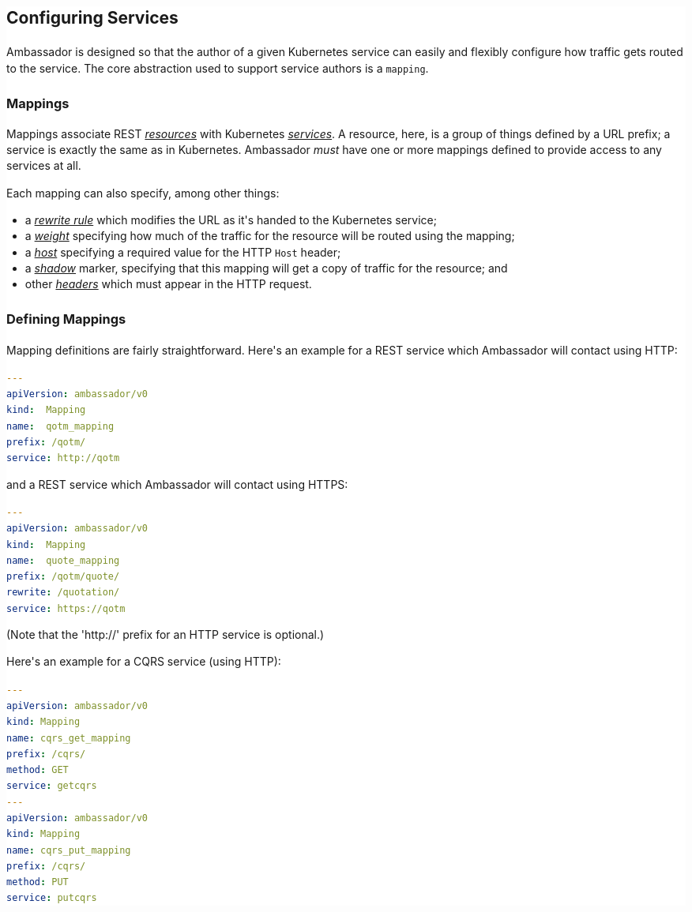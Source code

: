 ## Configuring Services

Ambassador is designed so that the author of a given Kubernetes service can easily and flexibly configure how traffic gets routed to the service. The core abstraction used to support service authors is a `mapping`.

### Mappings

Mappings associate REST [_resources_](#resources) with Kubernetes [_services_](#services). A resource, here, is a group of things defined by a URL prefix; a service is exactly the same as in Kubernetes. Ambassador _must_ have one or more mappings defined to provide access to any services at all.

Each mapping can also specify, among other things:

- a [_rewrite rule_](rewrite) which modifies the URL as it's handed to the Kubernetes service;
- a [_weight_](canary) specifying how much of the traffic for the resource will be routed using the mapping;
- a [_host_](host) specifying a required value for the HTTP `Host` header;
- a [_shadow_](shadowing) marker, specifying that this mapping will get a copy of traffic for the resource; and
- other [_headers_](headers) which must appear in the HTTP request.

### Defining Mappings

Mapping definitions are fairly straightforward. Here's an example for a REST service which Ambassador will contact using HTTP:

```yaml
---
apiVersion: ambassador/v0
kind:  Mapping
name:  qotm_mapping
prefix: /qotm/
service: http://qotm
```

and a REST service which Ambassador will contact using HTTPS:

```yaml
---
apiVersion: ambassador/v0
kind:  Mapping
name:  quote_mapping
prefix: /qotm/quote/
rewrite: /quotation/
service: https://qotm
```

(Note that the 'http://' prefix for an HTTP service is optional.)

Here's an example for a CQRS service (using HTTP):

```yaml
---
apiVersion: ambassador/v0
kind: Mapping
name: cqrs_get_mapping
prefix: /cqrs/
method: GET
service: getcqrs
---
apiVersion: ambassador/v0
kind: Mapping
name: cqrs_put_mapping
prefix: /cqrs/
method: PUT
service: putcqrs
```
